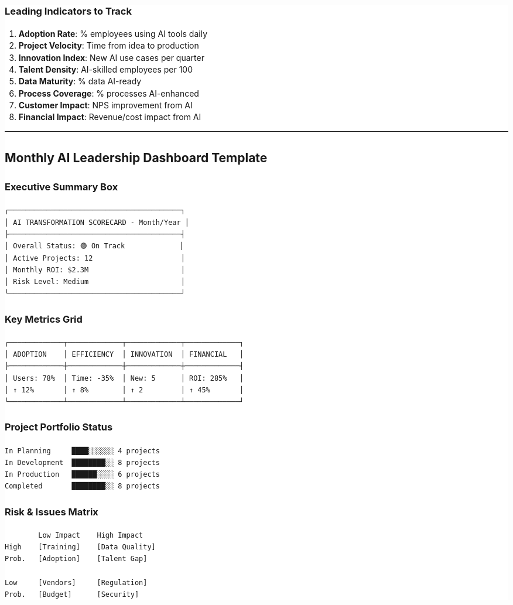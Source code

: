 ### Leading Indicators to Track
1. **Adoption Rate**: % employees using AI tools daily
2. **Project Velocity**: Time from idea to production
3. **Innovation Index**: New AI use cases per quarter
4. **Talent Density**: AI-skilled employees per 100
5. **Data Maturity**: % data AI-ready
6. **Process Coverage**: % processes AI-enhanced
7. **Customer Impact**: NPS improvement from AI
8. **Financial Impact**: Revenue/cost impact from AI

---

## Monthly AI Leadership Dashboard Template

### Executive Summary Box
```
┌─────────────────────────────────────────┐
│ AI TRANSFORMATION SCORECARD - Month/Year │
├─────────────────────────────────────────┤
│ Overall Status: 🟢 On Track             │
│ Active Projects: 12                     │
│ Monthly ROI: $2.3M                      │
│ Risk Level: Medium                      │
└─────────────────────────────────────────┘
```

### Key Metrics Grid
```
┌─────────────┬─────────────┬─────────────┬─────────────┐
│ ADOPTION    │ EFFICIENCY  │ INNOVATION  │ FINANCIAL   │
├─────────────┼─────────────┼─────────────┼─────────────┤
│ Users: 78%  │ Time: -35%  │ New: 5      │ ROI: 285%   │
│ ↑ 12%       │ ↑ 8%        │ ↑ 2         │ ↑ 45%       │
└─────────────┴─────────────┴─────────────┴─────────────┘
```

### Project Portfolio Status
```
In Planning     ████░░░░░░ 4 projects
In Development  ████████░░ 8 projects  
In Production   ██████░░░░ 6 projects
Completed       ████████░░ 8 projects
```

### Risk & Issues Matrix
```
        Low Impact    High Impact
High    [Training]    [Data Quality]
Prob.   [Adoption]    [Talent Gap]

Low     [Vendors]     [Regulation]
Prob.   [Budget]      [Security]
```
